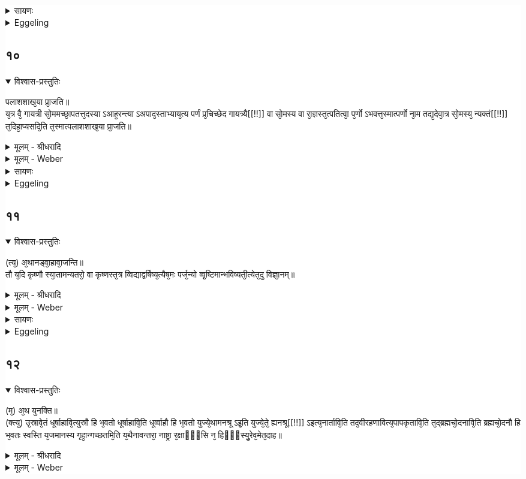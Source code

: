 <details><summary>सायणः</summary></details>

<details><summary>Eggeling</summary></details>


## १०


<details open><summary>विश्वास-प्रस्तुतिः</summary>

पलाशशाख᳘या प्रा᳘जति॥  
य᳘त्र वै᳘ गायत्री सो᳘ममच्छा᳘पतत्त᳘दस्या ऽआह᳘रन्त्या ऽअपाद᳘स्ताभ्याय᳘त्य पर्णं प्र᳘चिच्छेद गायत्र्यै[[!!]] वा सो᳘मस्य वा रा᳘ज्ञस्त᳘त्पतित्वा᳘ प᳘र्णो ऽभवत्त᳘स्मात्पर्णो ना᳘म तद्य᳘देवा᳘त्र सो᳘मस्य᳘ न्यक्तं[[!!]] त᳘दिहा᳘प्यसदि᳘ति त᳘स्मात्पलाशशाख᳘या प्रा᳘जति॥
</details>

<details><summary>मूलम् - श्रीधरादि</summary></details>

<details><summary>मूलम् - Weber</summary></details>

<details><summary>सायणः</summary></details>

<details><summary>Eggeling</summary></details>


## ११


<details open><summary>विश्वास-प्रस्तुतिः</summary>

(त्य᳘) अ᳘थानड्वा᳘हावा᳘जन्ति॥  
तौ य᳘दि कृष्णौ स्या᳘तामन्यतरो᳘ वा कृष्णस्त᳘त्र व्विद्याद्वर्षिष्य᳘त्यैष᳘मः पर्ज᳘न्यो व्वृ᳘ष्टिमान्भविष्यती᳘त्येत᳘दु विज्ञा᳘नम्॥
</details>

<details><summary>मूलम् - श्रीधरादि</summary></details>

<details><summary>मूलम् - Weber</summary></details>

<details><summary>सायणः</summary></details>

<details><summary>Eggeling</summary></details>


## १२


<details open><summary>विश्वास-प्रस्तुतिः</summary>

(म᳘) अ᳘थ युनक्ति॥  
(क्त्यु) उ᳘स्रावे᳘तं धूर्षाहावि᳘त्युस्रौ हि भ᳘वतो धूर्षाहावि᳘ति धूर्व्वाहौ हि भ᳘वतो युज्ये᳘थामनश्रू ऽइ᳘ति युज्ये᳘ते᳘ ह्यनश्रू[[!!]] ऽइत्य᳘नार्तावि᳘ति तद᳘वीरहणावित्य᳘पापकृतावि᳘ति त᳘द्ब्रह्मचो᳘दनावि᳘ति ब्रह्मचो᳘दनौ हि भ᳘वतः स्वस्ति य᳘जमानस्य गृहा᳘न्गच्छतमि᳘ति य᳘थैनावन्तरा᳘ नाष्ट्रा र᳘क्षाᳫं᳭सि न᳘ हिᳫं᳭स्यु᳘रेव᳘मेत᳘दाह॥
</details>

<details><summary>मूलम् - श्रीधरादि</summary></details>

<details><summary>मूलम् - Weber</summary></details>
